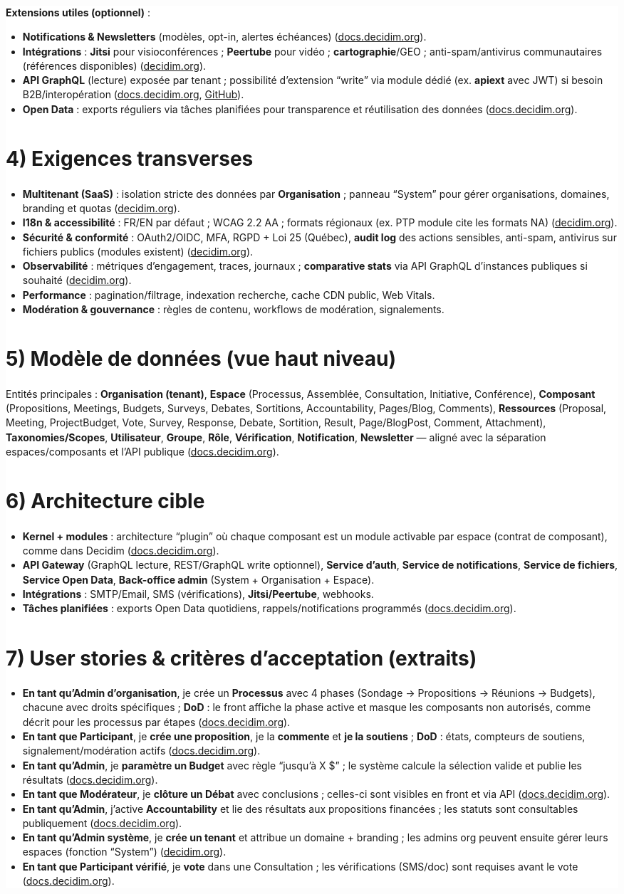 **Extensions utiles (optionnel)** :

* **Notifications & Newsletters** (modèles, opt-in, alertes échéances) ([docs.decidim.org][10]).
* **Intégrations** : **Jitsi** pour visioconférences ; **Peertube** pour vidéo ; **cartographie**/GEO ; anti-spam/antivirus communautaires (références disponibles) ([decidim.org][1]).
* **API GraphQL** (lecture) exposée par tenant ; possibilité d’extension “write” via module dédié (ex. **apiext** avec JWT) si besoin B2B/interopération ([docs.decidim.org][5], [GitHub][15]).
* **Open Data** : exports réguliers via tâches planifiées pour transparence et réutilisation des données ([docs.decidim.org][16]).

# 4) Exigences transverses

* **Multitenant (SaaS)** : isolation stricte des données par **Organisation** ; panneau “System” pour gérer organisations, domaines, branding et quotas ([decidim.org][1]).
* **I18n & accessibilité** : FR/EN par défaut ; WCAG 2.2 AA ; formats régionaux (ex. PTP module cite les formats NA) ([decidim.org][1]).
* **Sécurité & conformité** : OAuth2/OIDC, MFA, RGPD + Loi 25 (Québec), **audit log** des actions sensibles, anti-spam, antivirus sur fichiers publics (modules existent) ([decidim.org][1]).
* **Observabilité** : métriques d’engagement, traces, journaux ; **comparative stats** via API GraphQL d’instances publiques si souhaité ([decidim.org][1]).
* **Performance** : pagination/filtrage, indexation recherche, cache CDN public, Web Vitals.
* **Modération & gouvernance** : règles de contenu, workflows de modération, signalements.

# 5) Modèle de données (vue haut niveau)

Entités principales : **Organisation (tenant)**, **Espace** (Processus, Assemblée, Consultation, Initiative, Conférence), **Composant** (Propositions, Meetings, Budgets, Surveys, Debates, Sortitions, Accountability, Pages/Blog, Comments), **Ressources** (Proposal, Meeting, ProjectBudget, Vote, Survey, Response, Debate, Sortition, Result, Page/BlogPost, Comment, Attachment), **Taxonomies/Scopes**, **Utilisateur**, **Groupe**, **Rôle**, **Vérification**, **Notification**, **Newsletter** — aligné avec la séparation espaces/composants et l’API publique ([docs.decidim.org][17]).

# 6) Architecture cible

* **Kernel + modules** : architecture “plugin” où chaque composant est un module activable par espace (contrat de composant), comme dans Decidim ([docs.decidim.org][18]).
* **API Gateway** (GraphQL lecture, REST/GraphQL write optionnel), **Service d’auth**, **Service de notifications**, **Service de fichiers**, **Service Open Data**, **Back-office admin** (System + Organisation + Espace).
* **Intégrations** : SMTP/Email, SMS (vérifications), **Jitsi/Peertube**, webhooks.
* **Tâches planifiées** : exports Open Data quotidiens, rappels/notifications programmés ([docs.decidim.org][16]).

# 7) User stories & critères d’acceptation (extraits)

* **En tant qu’Admin d’organisation**, je crée un **Processus** avec 4 phases (Sondage → Propositions → Réunions → Budgets), chacune avec droits spécifiques ; **DoD** : le front affiche la phase active et masque les composants non autorisés, comme décrit pour les processus par étapes ([docs.decidim.org][7]).
* **En tant que Participant**, je **crée une proposition**, je la **commente** et **je la soutiens** ; **DoD** : états, compteurs de soutiens, signalement/modération actifs ([docs.decidim.org][9]).
* **En tant qu’Admin**, je **paramètre un Budget** avec règle “jusqu’à X \$” ; le système calcule la sélection valide et publie les résultats ([docs.decidim.org][13]).
* **En tant que Modérateur**, je **clôture un Débat** avec conclusions ; celles-ci sont visibles en front et via API ([docs.decidim.org][11]).
* **En tant qu’Admin**, j’active **Accountability** et lie des résultats aux propositions financées ; les statuts sont consultables publiquement ([docs.decidim.org][14]).
* **En tant qu’Admin système**, je **crée un tenant** et attribue un domaine + branding ; les admins org peuvent ensuite gérer leurs espaces (fonction “System”) ([decidim.org][1]).
* **En tant que Participant vérifié**, je **vote** dans une Consultation ; les vérifications (SMS/doc) sont requises avant le vote ([docs.decidim.org][6]).


[1]: https://decidim.org/modules/ "Modules | Decidim"
[2]: https://docs.decidim.org/en/develop/admin/components.html?utm_source=chatgpt.com "Components"
[3]: https://docs.decidim.org/en/develop/features/participatory-spaces.html?utm_source=chatgpt.com "Participatory spaces"
[4]: https://www.decidim.barcelona/api/docs?utm_source=chatgpt.com "decidim.barcelona - API Documentation"
[5]: https://docs.decidim.org/en/develop/develop/api.html?utm_source=chatgpt.com "API"
[6]: https://docs.decidim.org/en/develop/customize/authorizations.html?utm_source=chatgpt.com "Authorizations"
[7]: https://docs.decidim.org/en/develop/admin/spaces/processes.html?utm_source=chatgpt.com "Participatory processes"
[8]: https://docs.decidim.org/en/develop/admin/spaces/assemblies.html?utm_source=chatgpt.com "Assemblies"
[9]: https://docs.decidim.org/en/develop/admin/components/proposals.html?utm_source=chatgpt.com "Proposals"
[10]: https://docs.decidim.org/en/develop/admin/features/participant_actions/notifications.html?utm_source=chatgpt.com "Notifications"
[11]: https://docs.decidim.org/en/develop/admin/components/debates.html?utm_source=chatgpt.com "Debates"
[12]: https://docs.decidim.org/en/develop/admin/components/meetings.html?utm_source=chatgpt.com "Meetings"
[13]: https://docs.decidim.org/en/develop/admin/components/budgets.html?utm_source=chatgpt.com "Budgets"
[14]: https://docs.decidim.org/en/develop/admin/components/accountability.html?utm_source=chatgpt.com "Accountability"
[15]: https://github.com/City-of-Turku/decidim-module-apiext?utm_source=chatgpt.com "City-of-Turku/decidim-module-apiext"
[16]: https://docs.decidim.org/en/develop/develop/open-data.html?utm_source=chatgpt.com "Open Data"
[17]: https://docs.decidim.org/en/develop/features/components.html?utm_source=chatgpt.com "Components"
[18]: https://docs.decidim.org/en/develop/develop/components.html?utm_source=chatgpt.com "Components"